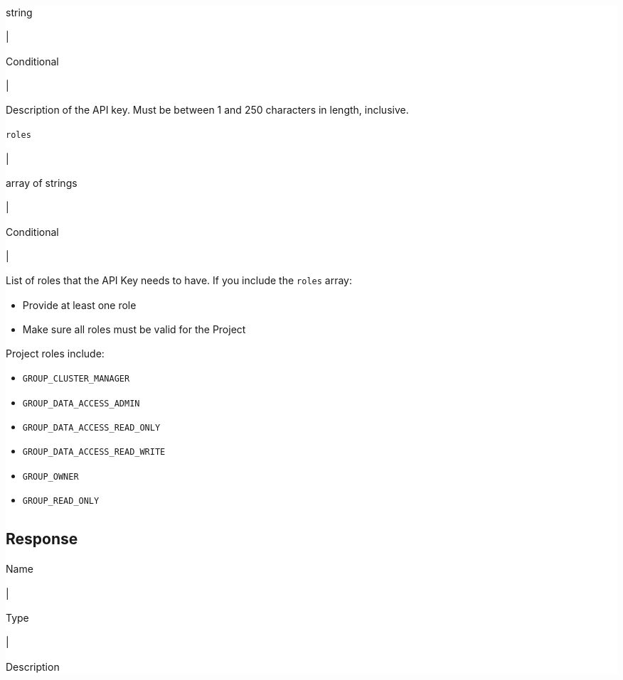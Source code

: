 string

|

Conditional

|

Description of the API key. Must be between 1 and 250 characters in length,
inclusive.  
  
`roles`

|

array of strings

|

Conditional

|

List of roles that the API Key needs to have. If you include the `roles`
array:

  * Provide at least one role

  * Make sure all roles must be valid for the Project

Project roles include:

  * `GROUP_CLUSTER_MANAGER`

  * `GROUP_DATA_ACCESS_ADMIN`

  * `GROUP_DATA_ACCESS_READ_ONLY`

  * `GROUP_DATA_ACCESS_READ_WRITE`

  * `GROUP_OWNER`

  * `GROUP_READ_ONLY`

  
  
## Response

Name

|

Type

|

Description  
  